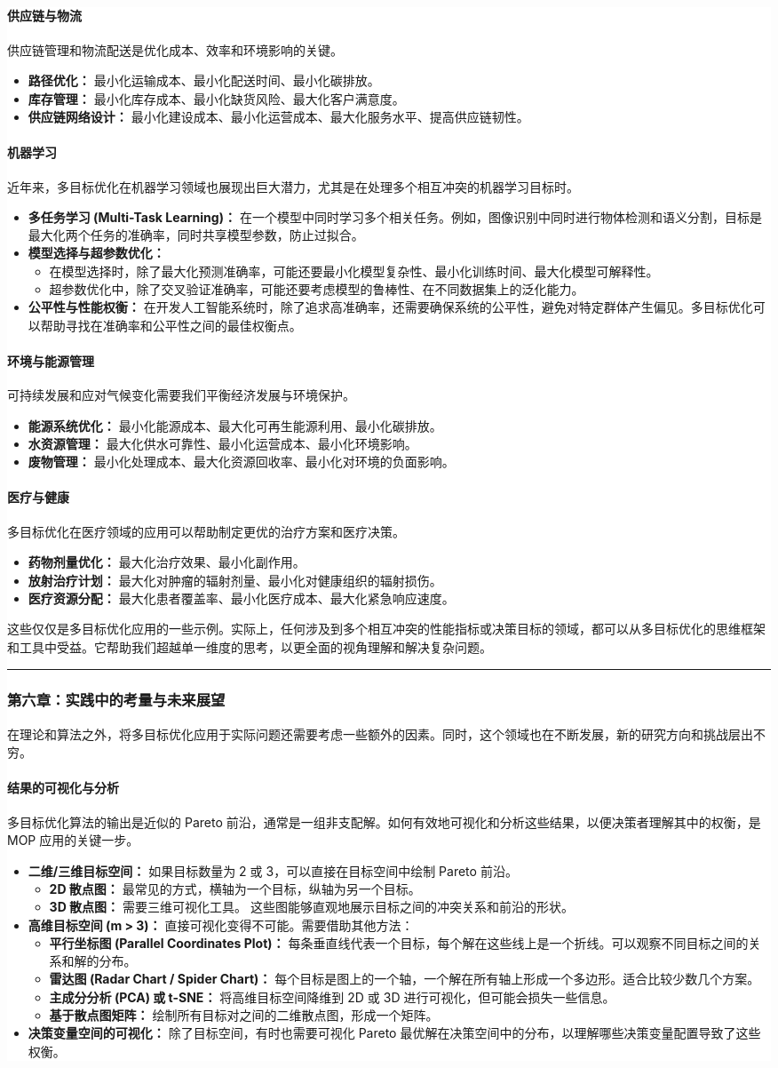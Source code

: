 #### 供应链与物流

供应链管理和物流配送是优化成本、效率和环境影响的关键。

*   **路径优化：** 最小化运输成本、最小化配送时间、最小化碳排放。
*   **库存管理：** 最小化库存成本、最小化缺货风险、最大化客户满意度。
*   **供应链网络设计：** 最小化建设成本、最小化运营成本、最大化服务水平、提高供应链韧性。

#### 机器学习

近年来，多目标优化在机器学习领域也展现出巨大潜力，尤其是在处理多个相互冲突的机器学习目标时。

*   **多任务学习 (Multi-Task Learning)：** 在一个模型中同时学习多个相关任务。例如，图像识别中同时进行物体检测和语义分割，目标是最大化两个任务的准确率，同时共享模型参数，防止过拟合。
*   **模型选择与超参数优化：**
    *   在模型选择时，除了最大化预测准确率，可能还要最小化模型复杂性、最小化训练时间、最大化模型可解释性。
    *   超参数优化中，除了交叉验证准确率，可能还要考虑模型的鲁棒性、在不同数据集上的泛化能力。
*   **公平性与性能权衡：** 在开发人工智能系统时，除了追求高准确率，还需要确保系统的公平性，避免对特定群体产生偏见。多目标优化可以帮助寻找在准确率和公平性之间的最佳权衡点。

#### 环境与能源管理

可持续发展和应对气候变化需要我们平衡经济发展与环境保护。

*   **能源系统优化：** 最小化能源成本、最大化可再生能源利用、最小化碳排放。
*   **水资源管理：** 最大化供水可靠性、最小化运营成本、最小化环境影响。
*   **废物管理：** 最小化处理成本、最大化资源回收率、最小化对环境的负面影响。

#### 医疗与健康

多目标优化在医疗领域的应用可以帮助制定更优的治疗方案和医疗决策。

*   **药物剂量优化：** 最大化治疗效果、最小化副作用。
*   **放射治疗计划：** 最大化对肿瘤的辐射剂量、最小化对健康组织的辐射损伤。
*   **医疗资源分配：** 最大化患者覆盖率、最小化医疗成本、最大化紧急响应速度。

这些仅仅是多目标优化应用的一些示例。实际上，任何涉及到多个相互冲突的性能指标或决策目标的领域，都可以从多目标优化的思维框架和工具中受益。它帮助我们超越单一维度的思考，以更全面的视角理解和解决复杂问题。

---

### 第六章：实践中的考量与未来展望

在理论和算法之外，将多目标优化应用于实际问题还需要考虑一些额外的因素。同时，这个领域也在不断发展，新的研究方向和挑战层出不穷。

#### 结果的可视化与分析

多目标优化算法的输出是近似的 Pareto 前沿，通常是一组非支配解。如何有效地可视化和分析这些结果，以便决策者理解其中的权衡，是 MOP 应用的关键一步。

*   **二维/三维目标空间：** 如果目标数量为 2 或 3，可以直接在目标空间中绘制 Pareto 前沿。
    *   **2D 散点图：** 最常见的方式，横轴为一个目标，纵轴为另一个目标。
    *   **3D 散点图：** 需要三维可视化工具。
    这些图能够直观地展示目标之间的冲突关系和前沿的形状。
*   **高维目标空间 (m > 3)：** 直接可视化变得不可能。需要借助其他方法：
    *   **平行坐标图 (Parallel Coordinates Plot)：** 每条垂直线代表一个目标，每个解在这些线上是一个折线。可以观察不同目标之间的关系和解的分布。
    *   **雷达图 (Radar Chart / Spider Chart)：** 每个目标是图上的一个轴，一个解在所有轴上形成一个多边形。适合比较少数几个方案。
    *   **主成分分析 (PCA) 或 t-SNE：** 将高维目标空间降维到 2D 或 3D 进行可视化，但可能会损失一些信息。
    *   **基于散点图矩阵：** 绘制所有目标对之间的二维散点图，形成一个矩阵。
*   **决策变量空间的可视化：** 除了目标空间，有时也需要可视化 Pareto 最优解在决策空间中的分布，以理解哪些决策变量配置导致了这些权衡。
